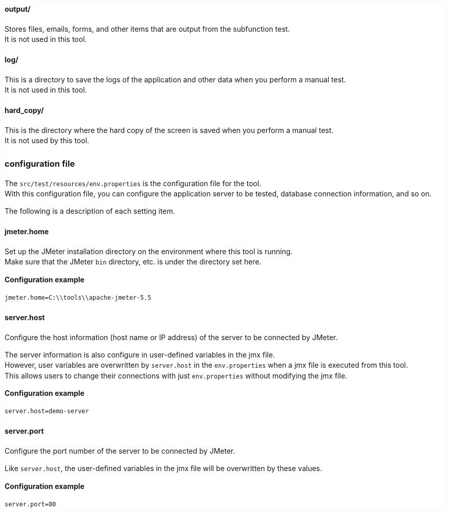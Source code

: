 #### output/
Stores files, emails, forms, and other items that are output from the subfunction test.  
It is not used in this tool.

#### log/
This is a directory to save the logs of the application and other data when you perform a manual test.  
It is not used in this tool.

#### hard_copy/
This is the directory where the hard copy of the screen is saved when you perform a manual test.  
It is not used by this tool.

### configuration file
The `src/test/resources/env.properties` is the configuration file for the tool.  
With this configuration file, you can configure the application server to be tested, database connection information, and so on.

The following is a description of each setting item.

#### jmeter.home
Set up the JMeter installation directory on the environment where this tool is running.  
Make sure that the JMeter `bin` directory, etc. is under the directory set here.

**Configuration example**

```properties
jmeter.home=C:\\tools\\apache-jmeter-5.5
```

#### server.host
Configure the host information (host name or IP address) of the server to be connected by JMeter.

The server information is also configure in user-defined variables in the jmx file.  
However, user variables are overwritten by `server.host` in the `env.properties` when a jmx file is executed from this tool.  
This allows users to change their connections with just `env.properties` without modifying the jmx file.


**Configuration example**

```properties
server.host=demo-server
```

#### server.port
Configure the port number of the server to be connected by JMeter.

Like `server.host`, the user-defined variables in the jmx file will be overwritten by these values.

**Configuration example**

```properties
server.port=80
```
